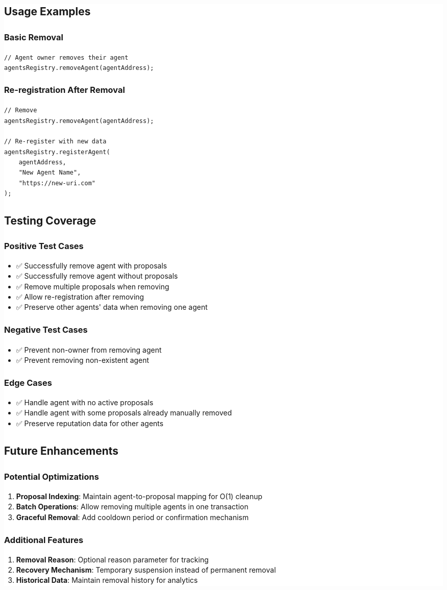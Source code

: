 ## Usage Examples

### Basic Removal
```solidity
// Agent owner removes their agent
agentsRegistry.removeAgent(agentAddress);
```

### Re-registration After Removal
```solidity
// Remove
agentsRegistry.removeAgent(agentAddress);

// Re-register with new data
agentsRegistry.registerAgent(
    agentAddress,
    "New Agent Name",
    "https://new-uri.com"
);
```

## Testing Coverage

### Positive Test Cases
- ✅ Successfully remove agent with proposals
- ✅ Successfully remove agent without proposals
- ✅ Remove multiple proposals when removing
- ✅ Allow re-registration after removing
- ✅ Preserve other agents' data when removing one agent

### Negative Test Cases
- ✅ Prevent non-owner from removing agent
- ✅ Prevent removing non-existent agent

### Edge Cases
- ✅ Handle agent with no active proposals
- ✅ Handle agent with some proposals already manually removed
- ✅ Preserve reputation data for other agents

## Future Enhancements

### Potential Optimizations
1. **Proposal Indexing**: Maintain agent-to-proposal mapping for O(1) cleanup
2. **Batch Operations**: Allow removing multiple agents in one transaction
3. **Graceful Removal**: Add cooldown period or confirmation mechanism

### Additional Features
1. **Removal Reason**: Optional reason parameter for tracking
2. **Recovery Mechanism**: Temporary suspension instead of permanent removal
3. **Historical Data**: Maintain removal history for analytics 